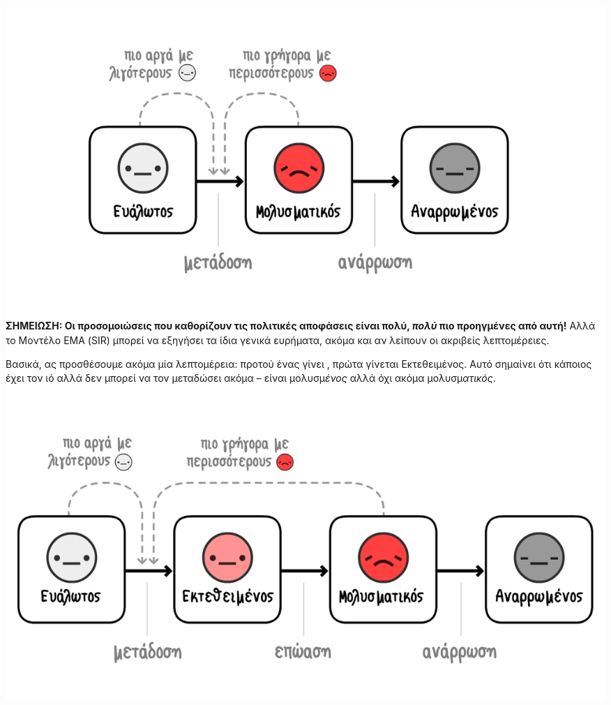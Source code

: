 ![](pics/sir.png)

**ΣΗΜΕΙΩΣΗ: Οι προσομοιώσεις που καθορίζουν τις πολιτικές αποφάσεις είναι πολύ, *πολύ* πιο προηγμένες από αυτή!** Αλλά το Μοντέλο ΕΜΑ (SIR) μπορεί να εξηγήσει τα ίδια γενικά ευρήματα, ακόμα και αν λείπουν οι ακριβείς λεπτομέρειες.

Βασικά, ας προσθέσουμε ακόμα μία λεπτομέρεια: προτού ένας <icon s></icon> γίνει <icon i></icon>, πρώτα γίνεται <icon e></icon> Εκτεθειμένος. Αυτό σημαίνει ότι κάποιος έχει τον ιό αλλά δεν μπορεί να τον μεταδώσει ακόμα – είναι μολυσμ*ένος* αλλά όχι ακόμα μολυσμ*ατικός*.

![](pics/seir.png)
